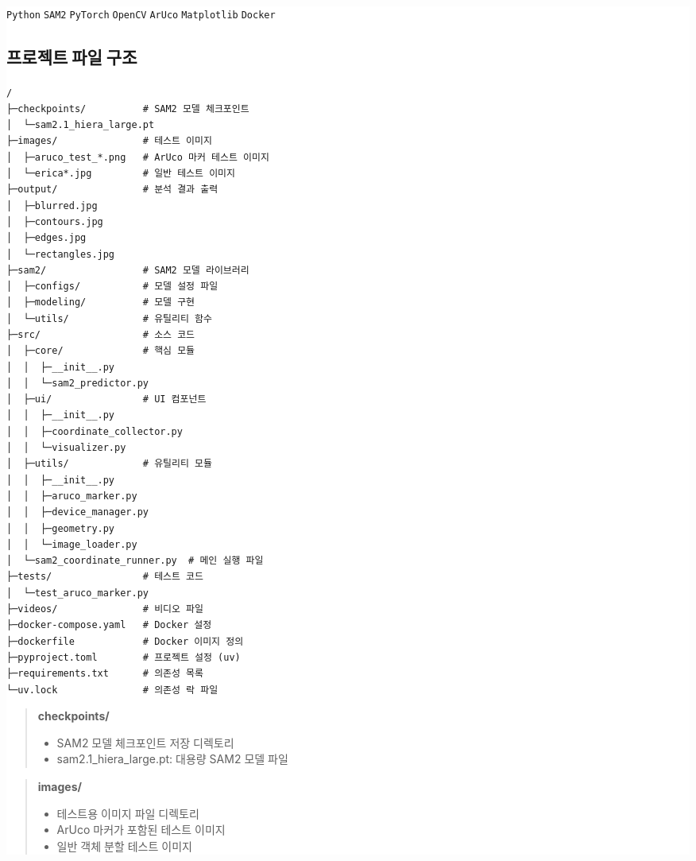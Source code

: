 `Python` `SAM2` `PyTorch` `OpenCV` `ArUco` `Matplotlib` `Docker`

## 프로젝트 파일 구조

```
/
├─checkpoints/          # SAM2 모델 체크포인트
│  └─sam2.1_hiera_large.pt
├─images/               # 테스트 이미지
│  ├─aruco_test_*.png   # ArUco 마커 테스트 이미지
│  └─erica*.jpg         # 일반 테스트 이미지
├─output/               # 분석 결과 출력
│  ├─blurred.jpg
│  ├─contours.jpg
│  ├─edges.jpg
│  └─rectangles.jpg
├─sam2/                 # SAM2 모델 라이브러리
│  ├─configs/           # 모델 설정 파일
│  ├─modeling/          # 모델 구현
│  └─utils/             # 유틸리티 함수
├─src/                  # 소스 코드
│  ├─core/              # 핵심 모듈
│  │  ├─__init__.py
│  │  └─sam2_predictor.py
│  ├─ui/                # UI 컴포넌트
│  │  ├─__init__.py
│  │  ├─coordinate_collector.py
│  │  └─visualizer.py
│  ├─utils/             # 유틸리티 모듈
│  │  ├─__init__.py
│  │  ├─aruco_marker.py
│  │  ├─device_manager.py
│  │  ├─geometry.py
│  │  └─image_loader.py
│  └─sam2_coordinate_runner.py  # 메인 실행 파일
├─tests/                # 테스트 코드
│  └─test_aruco_marker.py
├─videos/               # 비디오 파일
├─docker-compose.yaml   # Docker 설정
├─dockerfile            # Docker 이미지 정의
├─pyproject.toml        # 프로젝트 설정 (uv)
├─requirements.txt      # 의존성 목록
└─uv.lock               # 의존성 락 파일
```

> **checkpoints/**
> - SAM2 모델 체크포인트 저장 디렉토리
> - sam2.1_hiera_large.pt: 대용량 SAM2 모델 파일

> **images/**
> - 테스트용 이미지 파일 디렉토리
> - ArUco 마커가 포함된 테스트 이미지
> - 일반 객체 분할 테스트 이미지
